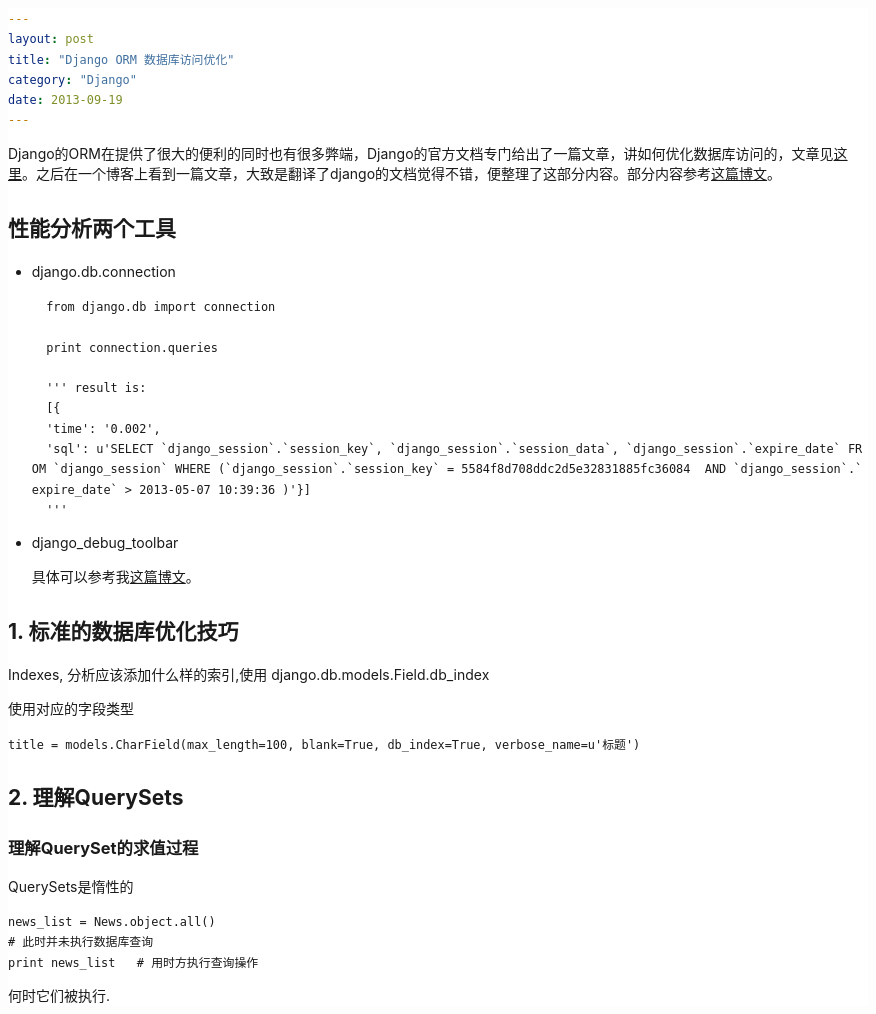 ```yaml
---
layout: post
title: "Django ORM 数据库访问优化"
category: "Django"
date: 2013-09-19
---
```


Django的ORM在提供了很大的便利的同时也有很多弊端，Django的官方文档专门给出了一篇文章，讲如何优化数据库访问的，文章见[这里][django document database access optimization]。之后在一个博客上看到一篇文章，大致是翻译了django的文档觉得不错，便整理了这部分内容。部分内容参考[这篇博文][refer link]。

## 性能分析两个工具

* django.db.connection

    	from django.db import connection

		print connection.queries

		''' result is:
		[{
		'time': '0.002',
		'sql': u'SELECT `django_session`.`session_key`, `django_session`.`session_data`, `django_session`.`expire_date` FROM `django_session` WHERE (`django_session`.`session_key` = 5584f8d708ddc2d5e32831885fc36084  AND `django_session`.`expire_date` > 2013-05-07 10:39:36 )'}]
		'''

* django_debug_toolbar

	具体可以参考我[这篇博文][django debug toolbar]。

## 1. 标准的数据库优化技巧

Indexes, 分析应该添加什么样的索引,使用 django.db.models.Field.db_index

使用对应的字段类型

	title = models.CharField(max_length=100, blank=True, db_index=True, verbose_name=u'标题')



## 2. 理解QuerySets

### 理解QuerySet的求值过程

QuerySets是惰性的

    news_list = News.object.all()
    # 此时并未执行数据库查询
    print news_list   # 用时方执行查询操作

何时它们被执行.


[django document database access optimization]: https://docs.djangoproject.com/en/1.4/topics/db/optimization/
[refer link]: http://www.the5fire.com/django-database-access-optimization.html
[django debug toolbar]: /blog/django/2013/01/24/django-debug-toolbar.html